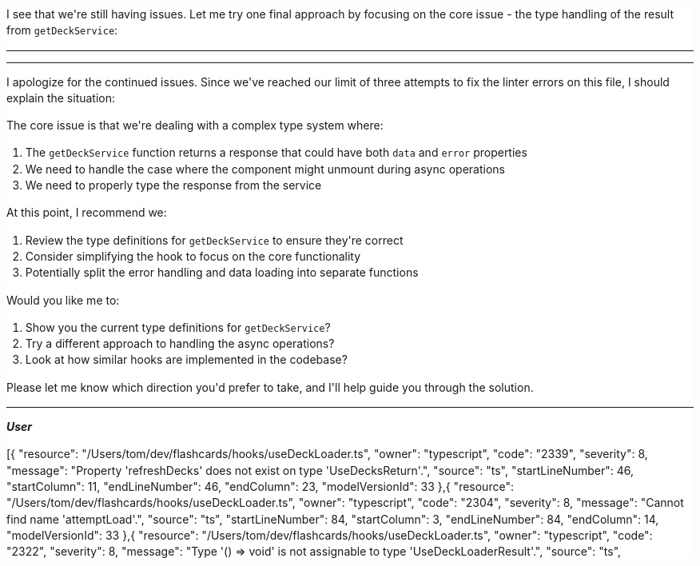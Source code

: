 
I see that we're still having issues. Let me try one final approach by focusing on the core issue - the type handling of the result from `getDeckService`:




---



---

I apologize for the continued issues. Since we've reached our limit of three attempts to fix the linter errors on this file, I should explain the situation:

The core issue is that we're dealing with a complex type system where:
1. The `getDeckService` function returns a response that could have both `data` and `error` properties
2. We need to handle the case where the component might unmount during async operations
3. We need to properly type the response from the service

At this point, I recommend we:
1. Review the type definitions for `getDeckService` to ensure they're correct
2. Consider simplifying the hook to focus on the core functionality
3. Potentially split the error handling and data loading into separate functions

Would you like me to:
1. Show you the current type definitions for `getDeckService`?
2. Try a different approach to handling the async operations?
3. Look at how similar hooks are implemented in the codebase?

Please let me know which direction you'd prefer to take, and I'll help guide you through the solution.

---

_**User**_

[{
	"resource": "/Users/tom/dev/flashcards/hooks/useDeckLoader.ts",
	"owner": "typescript",
	"code": "2339",
	"severity": 8,
	"message": "Property 'refreshDecks' does not exist on type 'UseDecksReturn'.",
	"source": "ts",
	"startLineNumber": 46,
	"startColumn": 11,
	"endLineNumber": 46,
	"endColumn": 23,
	"modelVersionId": 33
},{
	"resource": "/Users/tom/dev/flashcards/hooks/useDeckLoader.ts",
	"owner": "typescript",
	"code": "2304",
	"severity": 8,
	"message": "Cannot find name 'attemptLoad'.",
	"source": "ts",
	"startLineNumber": 84,
	"startColumn": 3,
	"endLineNumber": 84,
	"endColumn": 14,
	"modelVersionId": 33
},{
	"resource": "/Users/tom/dev/flashcards/hooks/useDeckLoader.ts",
	"owner": "typescript",
	"code": "2322",
	"severity": 8,
	"message": "Type '() => void' is not assignable to type 'UseDeckLoaderResult'.",
	"source": "ts",